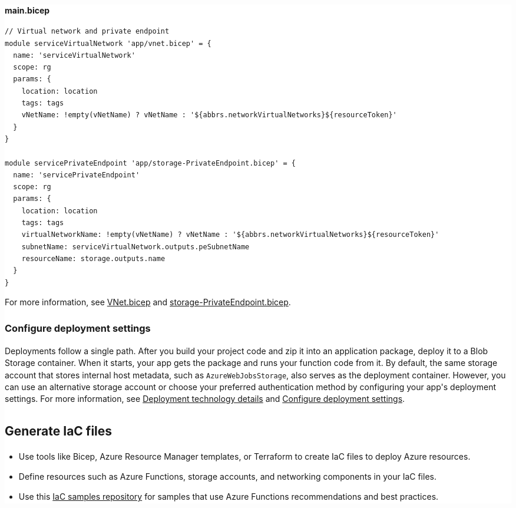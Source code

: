 **main.bicep**

```
// Virtual network and private endpoint
module serviceVirtualNetwork 'app/vnet.bicep' = {
  name: 'serviceVirtualNetwork'
  scope: rg
  params: {
    location: location
    tags: tags
    vNetName: !empty(vNetName) ? vNetName : '${abbrs.networkVirtualNetworks}${resourceToken}'
  }
}  

module servicePrivateEndpoint 'app/storage-PrivateEndpoint.bicep' = {
  name: 'servicePrivateEndpoint'
  scope: rg
  params: {
    location: location
    tags: tags
    virtualNetworkName: !empty(vNetName) ? vNetName : '${abbrs.networkVirtualNetworks}${resourceToken}'
    subnetName: serviceVirtualNetwork.outputs.peSubnetName
    resourceName: storage.outputs.name
  }
}
```

For more information, see [VNet.bicep](https://github.com/Azure-Samples/functions-quickstart-javascript-azd/blob/main/infra/app/vnet.bicep) and [storage-PrivateEndpoint.bicep](https://github.com/Azure-Samples/functions-quickstart-javascript-azd/blob/main/infra/app/storage-PrivateEndpoint.bicep).

### Configure deployment settings

Deployments follow a single path. After you build your project code and zip it into an application package, deploy it to a Blob Storage container. When it starts, your app gets the package and runs your function code from it. By default, the same storage account that stores internal host metadata, such as `AzureWebJobsStorage`, also serves as the deployment container. However, you can use an alternative storage account or choose your preferred authentication method by configuring your app's deployment settings. For more information, see [Deployment technology details](/azure/azure-functions/functions-deployment-technologies#deployment-technology-details) and [Configure deployment settings](/azure/azure-functions/flex-consumption-how-to#configure-deployment-settings).
 
## Generate IaC files

- Use tools like Bicep, Azure Resource Manager templates, or Terraform to create IaC files to deploy Azure resources.

- Define resources such as Azure Functions, storage accounts, and networking components in your IaC files.

- Use this [IaC samples repository](https://github.com/Azure-Samples/azure-functions-flex-consumption-samples/tree/main/IaC) for samples that use Azure Functions recommendations and best practices.
